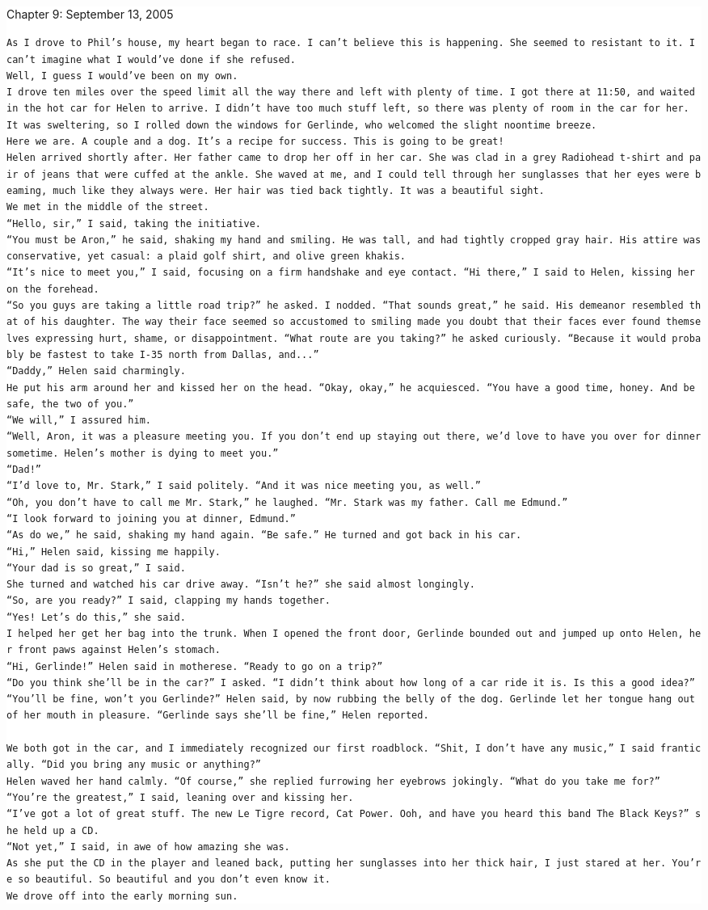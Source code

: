 Chapter 9: September 13, 2005

	As I drove to Phil’s house, my heart began to race. I can’t believe this is happening. She seemed to resistant to it. I can’t imagine what I would’ve done if she refused.
	Well, I guess I would’ve been on my own.
	I drove ten miles over the speed limit all the way there and left with plenty of time. I got there at 11:50, and waited in the hot car for Helen to arrive. I didn’t have too much stuff left, so there was plenty of room in the car for her. 
	It was sweltering, so I rolled down the windows for Gerlinde, who welcomed the slight noontime breeze. 
	Here we are. A couple and a dog. It’s a recipe for success. This is going to be great!
	Helen arrived shortly after. Her father came to drop her off in her car. She was clad in a grey Radiohead t-shirt and pair of jeans that were cuffed at the ankle. She waved at me, and I could tell through her sunglasses that her eyes were beaming, much like they always were. Her hair was tied back tightly. It was a beautiful sight.
	We met in the middle of the street.
	“Hello, sir,” I said, taking the initiative.
	“You must be Aron,” he said, shaking my hand and smiling. He was tall, and had tightly cropped gray hair. His attire was conservative, yet casual: a plaid golf shirt, and olive green khakis.
	“It’s nice to meet you,” I said, focusing on a firm handshake and eye contact. “Hi there,” I said to Helen, kissing her on the forehead.
	“So you guys are taking a little road trip?” he asked. I nodded. “That sounds great,” he said. His demeanor resembled that of his daughter. The way their face seemed so accustomed to smiling made you doubt that their faces ever found themselves expressing hurt, shame, or disappointment. “What route are you taking?” he asked curiously. “Because it would probably be fastest to take I-35 north from Dallas, and...”
	“Daddy,” Helen said charmingly. 
	He put his arm around her and kissed her on the head. “Okay, okay,” he acquiesced. “You have a good time, honey. And be safe, the two of you.”
	“We will,” I assured him.
	“Well, Aron, it was a pleasure meeting you. If you don’t end up staying out there, we’d love to have you over for dinner sometime. Helen’s mother is dying to meet you.”
	“Dad!” 
	“I’d love to, Mr. Stark,” I said politely. “And it was nice meeting you, as well.”
	“Oh, you don’t have to call me Mr. Stark,” he laughed. “Mr. Stark was my father. Call me Edmund.”
	“I look forward to joining you at dinner, Edmund.”
	“As do we,” he said, shaking my hand again. “Be safe.” He turned and got back in his car.
	“Hi,” Helen said, kissing me happily.
	“Your dad is so great,” I said. 
	She turned and watched his car drive away. “Isn’t he?” she said almost longingly.
	“So, are you ready?” I said, clapping my hands together.
	“Yes! Let’s do this,” she said.
	I helped her get her bag into the trunk. When I opened the front door, Gerlinde bounded out and jumped up onto Helen, her front paws against Helen’s stomach.
	“Hi, Gerlinde!” Helen said in motherese. “Ready to go on a trip?”
	“Do you think she’ll be in the car?” I asked. “I didn’t think about how long of a car ride it is. Is this a good idea?”
	“You’ll be fine, won’t you Gerlinde?” Helen said, by now rubbing the belly of the dog. Gerlinde let her tongue hang out of her mouth in pleasure. “Gerlinde says she’ll be fine,” Helen reported.
	
	We both got in the car, and I immediately recognized our first roadblock. “Shit, I don’t have any music,” I said frantically. “Did you bring any music or anything?”
	Helen waved her hand calmly. “Of course,” she replied furrowing her eyebrows jokingly. “What do you take me for?”
	“You’re the greatest,” I said, leaning over and kissing her. 
	“I’ve got a lot of great stuff. The new Le Tigre record, Cat Power. Ooh, and have you heard this band The Black Keys?” she held up a CD.
	“Not yet,” I said, in awe of how amazing she was.
	As she put the CD in the player and leaned back, putting her sunglasses into her thick hair, I just stared at her. You’re so beautiful. So beautiful and you don’t even know it.
	We drove off into the early morning sun.
